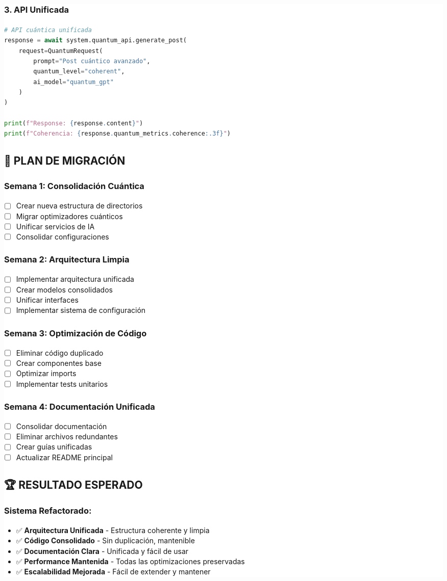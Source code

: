 ### **3. API Unificada**
```python
# API cuántica unificada
response = await system.quantum_api.generate_post(
    request=QuantumRequest(
        prompt="Post cuántico avanzado",
        quantum_level="coherent",
        ai_model="quantum_gpt"
    )
)

print(f"Response: {response.content}")
print(f"Coherencia: {response.quantum_metrics.coherence:.3f}")
```

## 🚀 **PLAN DE MIGRACIÓN**

### **Semana 1: Consolidación Cuántica**
- [ ] Crear nueva estructura de directorios
- [ ] Migrar optimizadores cuánticos
- [ ] Unificar servicios de IA
- [ ] Consolidar configuraciones

### **Semana 2: Arquitectura Limpia**
- [ ] Implementar arquitectura unificada
- [ ] Crear modelos consolidados
- [ ] Unificar interfaces
- [ ] Implementar sistema de configuración

### **Semana 3: Optimización de Código**
- [ ] Eliminar código duplicado
- [ ] Crear componentes base
- [ ] Optimizar imports
- [ ] Implementar tests unitarios

### **Semana 4: Documentación Unificada**
- [ ] Consolidar documentación
- [ ] Eliminar archivos redundantes
- [ ] Crear guías unificadas
- [ ] Actualizar README principal

## 🏆 **RESULTADO ESPERADO**

### **Sistema Refactorado:**
- ✅ **Arquitectura Unificada** - Estructura coherente y limpia
- ✅ **Código Consolidado** - Sin duplicación, mantenible
- ✅ **Documentación Clara** - Unificada y fácil de usar
- ✅ **Performance Mantenida** - Todas las optimizaciones preservadas
- ✅ **Escalabilidad Mejorada** - Fácil de extender y mantener
